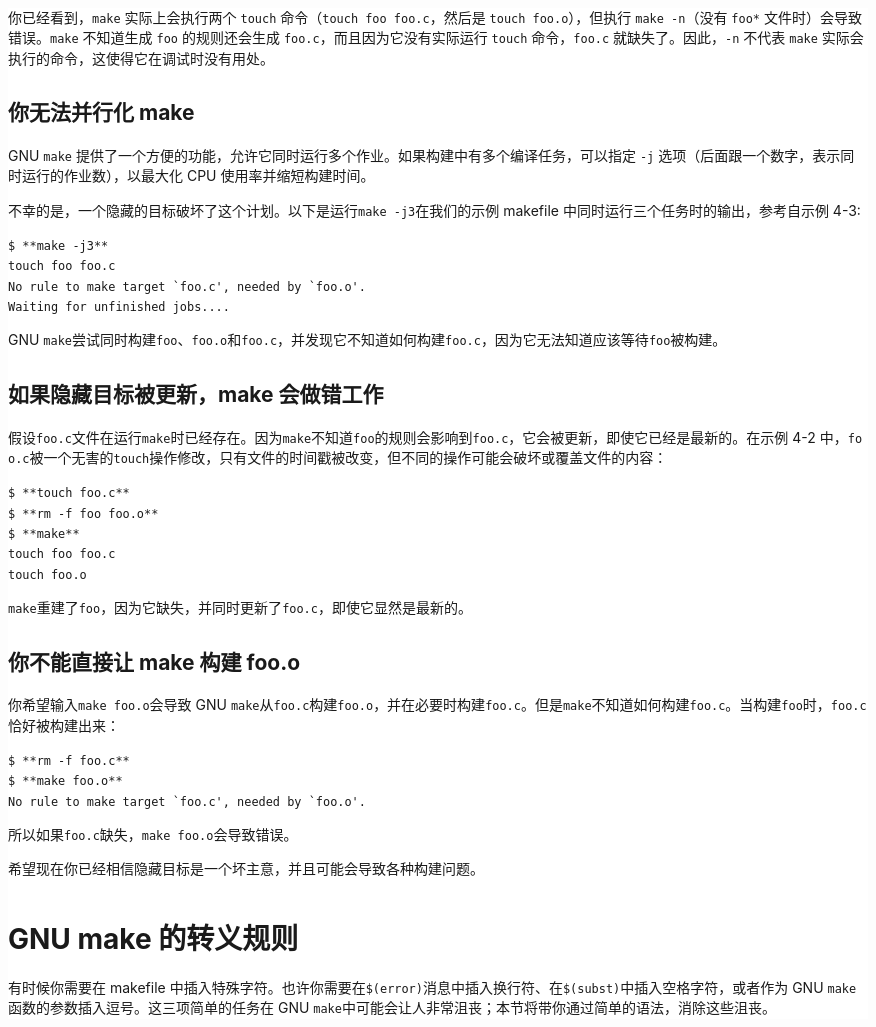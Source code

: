 你已经看到，`make` 实际上会执行两个 `touch` 命令（`touch foo foo.c`，然后是 `touch foo.o`），但执行 `make -n`（没有 `foo*` 文件时）会导致错误。`make` 不知道生成 `foo` 的规则还会生成 `foo.c`，而且因为它没有实际运行 `touch` 命令，`foo.c` 就缺失了。因此，`-n` 不代表 `make` 实际会执行的命令，这使得它在调试时没有用处。

## 你无法并行化 make

GNU `make` 提供了一个方便的功能，允许它同时运行多个作业。如果构建中有多个编译任务，可以指定 `-j` 选项（后面跟一个数字，表示同时运行的作业数），以最大化 CPU 使用率并缩短构建时间。

不幸的是，一个隐藏的目标破坏了这个计划。以下是运行`make -j3`在我们的示例 makefile 中同时运行三个任务时的输出，参考自示例 4-3:

```
$ **make -j3**
touch foo foo.c
No rule to make target `foo.c', needed by `foo.o'.
Waiting for unfinished jobs....
```

GNU `make`尝试同时构建`foo`、`foo.o`和`foo.c`，并发现它不知道如何构建`foo.c`，因为它无法知道应该等待`foo`被构建。

## 如果隐藏目标被更新，make 会做错工作

假设`foo.c`文件在运行`make`时已经存在。因为`make`不知道`foo`的规则会影响到`foo.c`，它会被更新，即使它已经是最新的。在示例 4-2 中，`foo.c`被一个无害的`touch`操作修改，只有文件的时间戳被改变，但不同的操作可能会破坏或覆盖文件的内容：

```
$ **touch foo.c**
$ **rm -f foo foo.o**
$ **make**
touch foo foo.c
touch foo.o
```

`make`重建了`foo`，因为它缺失，并同时更新了`foo.c`，即使它显然是最新的。

## 你不能直接让 make 构建 foo.o

你希望输入`make foo.o`会导致 GNU `make`从`foo.c`构建`foo.o`，并在必要时构建`foo.c`。但是`make`不知道如何构建`foo.c`。当构建`foo`时，`foo.c`恰好被构建出来：

```
$ **rm -f foo.c**
$ **make foo.o**
No rule to make target `foo.c', needed by `foo.o'.
```

所以如果`foo.c`缺失，`make foo.o`会导致错误。

希望现在你已经相信隐藏目标是一个坏主意，并且可能会导致各种构建问题。

# GNU make 的转义规则

有时候你需要在 makefile 中插入特殊字符。也许你需要在`$(error)`消息中插入换行符、在`$(subst)`中插入空格字符，或者作为 GNU `make`函数的参数插入逗号。这三项简单的任务在 GNU `make`中可能会让人非常沮丧；本节将带你通过简单的语法，消除这些沮丧。
